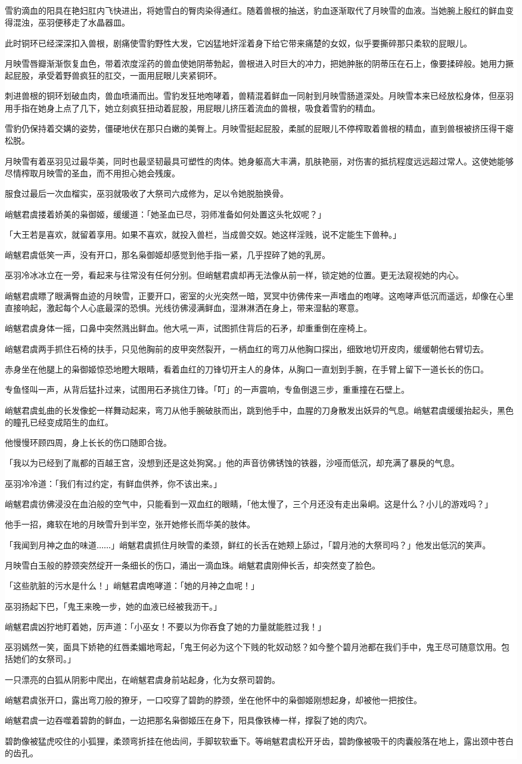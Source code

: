雪豹滴血的阳具在艳妇肛内飞快进出，将她雪白的臀肉染得通红。随着兽根的抽送，豹血逐渐取代了月映雪的血液。当她腕上殷红的鲜血变得混浊，巫羽便移走了水晶器皿。

此时铜环已经深深扣入兽根，剧痛使雪豹野性大发，它凶猛地奸淫着身下给它带来痛楚的女奴，似乎要撕碎那只柔软的屁眼儿。

月映雪唇瓣渐渐恢复血色，带着浓度淫药的兽血使她阴蒂勃起，兽根进入时巨大的冲力，把她肿胀的阴蒂压在石上，像要揉碎般。她用力撅起屁股，承受着野兽疯狂的肛交，一面用屁眼儿夹紧铜环。

刺进兽根的铜环划破血肉，兽血喷涌而出。雪豹发狂地咆哮着，兽精混着鲜血一同射到月映雪肠道深处。月映雪本来已经放松身体，但巫羽用手指在她身上点了几下，她立刻疯狂扭动着屁股，用屁眼儿挤压着流血的兽根，吸食着雪豹的精血。

雪豹仍保持着交媾的姿势，僵硬地伏在那只白嫩的美臀上。月映雪挺起屁股，柔腻的屁眼儿不停榨取着兽根的精血，直到兽根被挤压得干瘪松脱。

月映雪有着巫羽见过最华美，同时也最坚韧最具可塑性的肉体。她身躯高大丰满，肌肤艳丽，对伤害的抵抗程度远远超过常人。这使她能够尽情榨取月映雪的圣血，而不用担心她会残废。

服食过最后一次血榴实，巫羽就吸收了大祭司六成修为，足以令她脱胎换骨。

峭魃君虞搂着娇美的枭御姬，缓缓道：「她圣血已尽，羽师准备如何处置这头牝奴呢？」

「大王若是喜欢，就留着享用。如果不喜欢，就投入兽栏，当成兽交奴。她这样淫贱，说不定能生下兽种。」

峭魃君虞低笑一声，没有开口，那名枭御姬却感觉到他手指一紧，几乎捏碎了她的乳房。

巫羽冷冰冰立在一旁，看起来与往常没有任何分别。但峭魃君虞却再无法像从前一样，锁定她的位置。更无法窥视她的内心。

峭魃君虞瞟了眼满臀血迹的月映雪，正要开口，密室的火光突然一暗，冥冥中彷佛传来一声嗜血的咆哮。这咆哮声低沉而遥远，却像在心里直接响起，激起每个人心底最深的恐惧。光线彷佛浸满鲜血，湿淋淋洒在身上，带来湿黏的寒意。

峭魃君虞身体一摇，口鼻中突然溅出鲜血。他大吼一声，试图抓住背后的石矛，却重重倒在座椅上。

峭魃君虞两手抓住石椅的扶手，只见他胸前的皮甲突然裂开，一柄血红的弯刀从他胸口探出，细致地切开皮肉，缓缓朝他右臂切去。

赤身坐在他腿上的枭御姬惊恐地瞪大眼睛，看着血红的刀锋切开主人的身体，从胸口一直划到手腕，在手臂上留下一道长长的伤口。

专鱼怪叫一声，从背后猛扑过来，试图用石矛挑住刀锋。「叮」的一声震响，专鱼倒退三步，重重撞在石壁上。

峭魃君虞虬曲的长发像蛇一样舞动起来，弯刀从他手腕破肤而出，跳到他手中，血腥的刀身散发出妖异的气息。峭魃君虞缓缓抬起头，黑色的瞳孔已经变成陌生的血红。

他慢慢环顾四周，身上长长的伤口随即合拢。

「我以为已经到了胤都的百越王宫，没想到还是这处狗窝。」他的声音彷佛锈蚀的铁器，沙哑而低沉，却充满了暴戾的气息。

巫羽冷冷道：「我们有过约定，有鲜血供养，你不该出来。」

峭魃君虞彷佛浸没在血泊般的空气中，只能看到一双血红的眼睛，「他太慢了，三个月还没有走出枭峒。这是什么？小儿的游戏吗？」

他手一招，瘫软在地的月映雪升到半空，张开她修长而华美的肢体。

「我闻到月神之血的味道……」峭魃君虞抓住月映雪的柔颈，鲜红的长舌在她颊上舔过，「碧月池的大祭司吗？」他发出低沉的笑声。

月映雪白玉般的脖颈突然绽开一条细长的伤口，涌出一滴血珠。峭魃君虞刚伸长舌，却突然变了脸色。

「这些肮脏的污水是什么！」峭魃君虞咆哮道：「她的月神之血呢！」

巫羽扬起下巴，「鬼王来晚一步，她的血液已经被我沥干。」

峭魃君虞凶狞地盯着她，厉声道：「小巫女！不要以为你吞食了她的力量就能胜过我！」

巫羽嫣然一笑，面具下娇艳的红唇柔媚地弯起，「鬼王何必为这个下贱的牝奴动怒？如今整个碧月池都在我们手中，鬼王尽可随意饮用。包括她们的女祭司。」

一只漂亮的白狐从阴影中爬出，在峭魃君虞身前站起身，化为女祭司碧韵。

峭魃君虞张开口，露出弯刀般的獠牙，一口咬穿了碧韵的脖颈，坐在他怀中的枭御姬刚想起身，却被他一把按住。

峭魃君虞一边吞噬着碧韵的鲜血，一边把那名枭御姬压在身下，阳具像铁棒一样，撑裂了她的肉穴。

碧韵像被猛虎咬住的小狐狸，柔颈弯折挂在他齿间，手脚软软垂下。等峭魃君虞松开牙齿，碧韵像被吸干的肉囊般落在地上，露出颈中苍白的齿孔。
